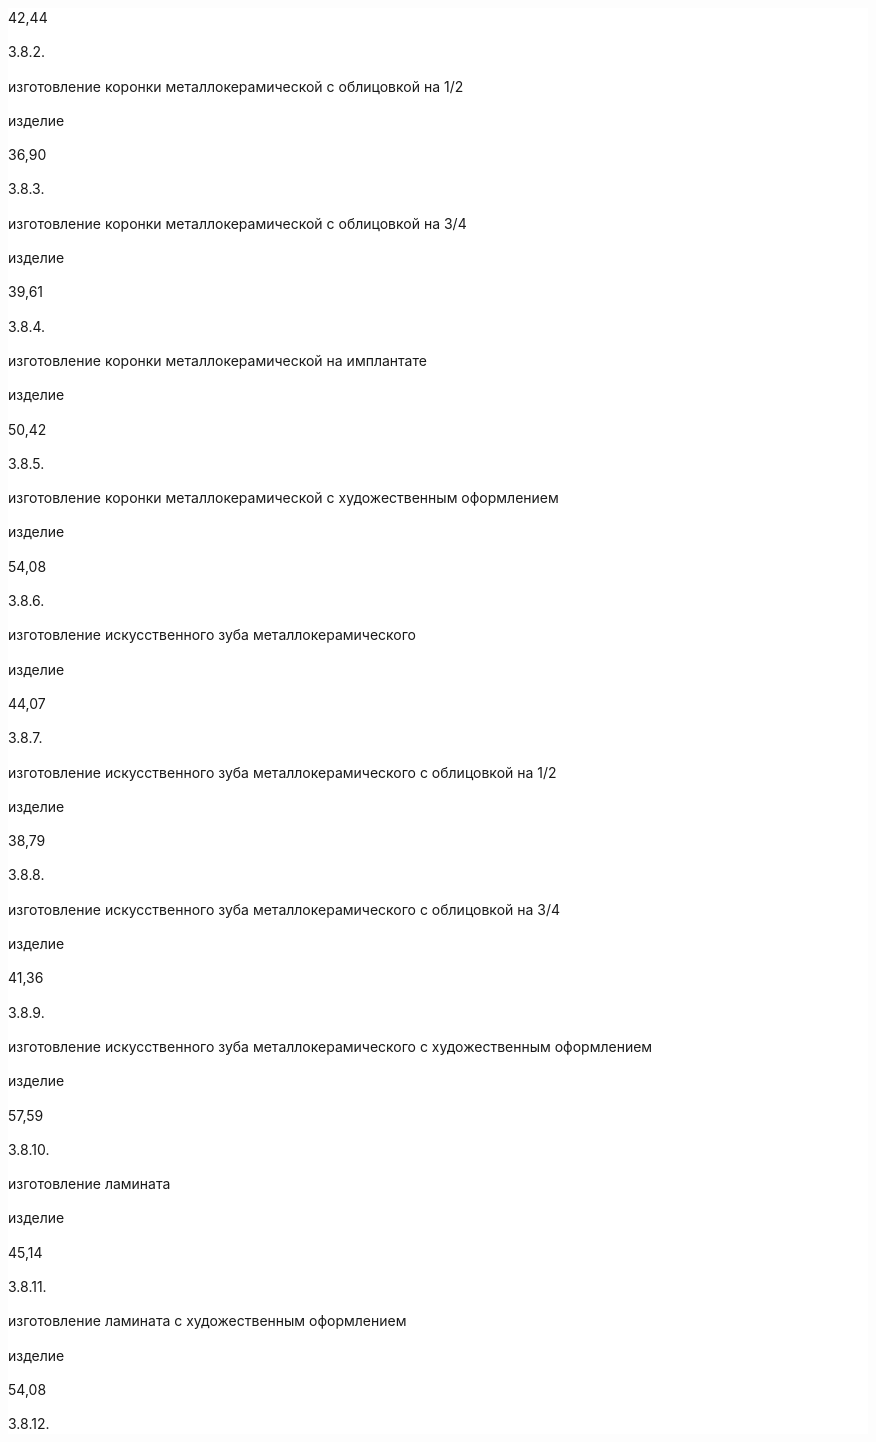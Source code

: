 <td><p>42,44</p></td>
</tr>
<tr>
<td><p>3.8.2.</p></td>
<td><p>изготовление коронки металлокерамической с облицовкой на 1/2</p></td>
<td><p>изделие</p></td>
<td><p>36,90</p></td>
</tr>
<tr>
<td><p>3.8.3.</p></td>
<td><p>изготовление коронки металлокерамической с облицовкой на 3/4</p></td>
<td><p>изделие</p></td>
<td><p>39,61</p></td>
</tr>
<tr>
<td><p>3.8.4.</p></td>
<td><p>изготовление коронки металлокерамической на имплантате</p></td>
<td><p>изделие</p></td>
<td><p>50,42</p></td>
</tr>
<tr>
<td><p>3.8.5.</p></td>
<td><p>изготовление коронки металлокерамической с художественным оформлением</p></td>
<td><p>изделие</p></td>
<td><p>54,08</p></td>
</tr>
<tr>
<td><p>3.8.6.</p></td>
<td><p>изготовление искусственного зуба металлокерамического</p></td>
<td><p>изделие</p></td>
<td><p>44,07</p></td>
</tr>
<tr>
<td><p>3.8.7.</p></td>
<td><p>изготовление искусственного зуба металлокерамического с облицовкой на 1/2</p></td>
<td><p>изделие</p></td>
<td><p>38,79</p></td>
</tr>
<tr>
<td><p>3.8.8.</p></td>
<td><p>изготовление искусственного зуба металлокерамического с облицовкой на 3/4</p></td>
<td><p>изделие</p></td>
<td><p>41,36</p></td>
</tr>
<tr>
<td><p>3.8.9.</p></td>
<td><p>изготовление искусственного зуба металлокерамического с художественным оформлением</p></td>
<td><p>изделие</p></td>
<td><p>57,59</p></td>
</tr>
<tr>
<td><p>3.8.10.</p></td>
<td><p>изготовление ламината</p></td>
<td><p>изделие</p></td>
<td><p>45,14</p></td>
</tr>
<tr>
<td><p>3.8.11.</p></td>
<td><p>изготовление ламината с художественным оформлением</p></td>
<td><p>изделие</p></td>
<td><p>54,08</p></td>
</tr>
<tr>
<td><p>3.8.12.</p></td>
